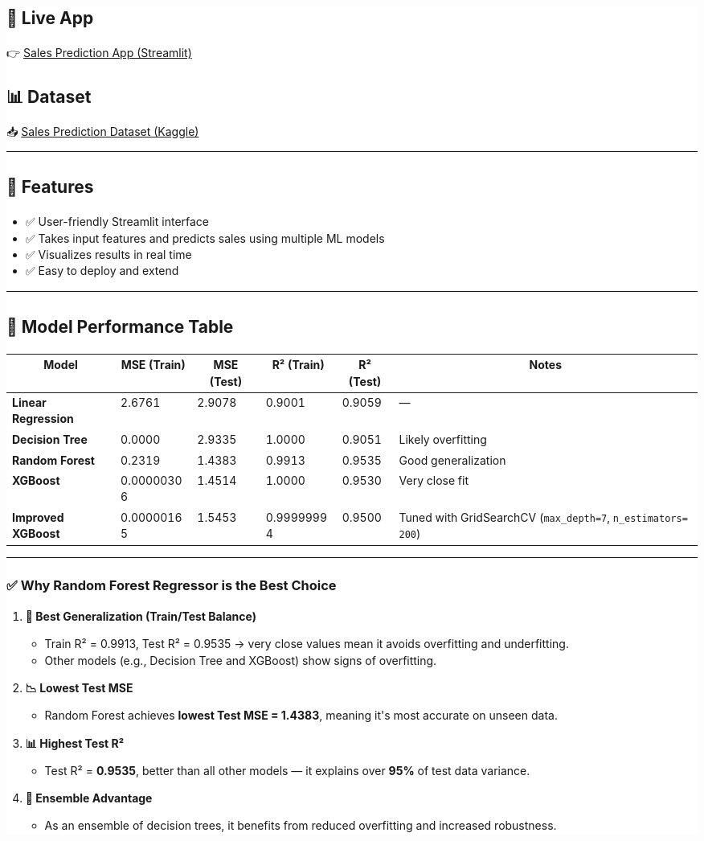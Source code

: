 ## 🔗 Live App

👉 [Sales Prediction App (Streamlit)](https://salespredictionshravan.streamlit.app/)

## 📊 Dataset

📥 [Sales Prediction Dataset (Kaggle)](https://www.kaggle.com/code/ashydv/sales-prediction-simple-linear-regression/input)

---

## 🚀 Features

- ✅ User-friendly Streamlit interface
- ✅ Takes input features and predicts sales using multiple ML models
- ✅ Visualizes results in real time
- ✅ Easy to deploy and extend

---

## 🧠 Model Performance Table

| Model                 | MSE (Train) | MSE (Test) | R² (Train) | R² (Test) | Notes                                                       |
| --------------------- | ----------- | ---------- | ---------- | --------- | ----------------------------------------------------------- |
| **Linear Regression** | 2.6761      | 2.9078     | 0.9001     | 0.9059    | —                                                           |
| **Decision Tree**     | 0.0000      | 2.9335     | 1.0000     | 0.9051    | Likely overfitting                                          |
| **Random Forest**     | 0.2319      | 1.4383     | 0.9913     | 0.9535    | Good generalization                                         |
| **XGBoost**           | 0.00000306  | 1.4514     | 1.0000     | 0.9530    | Very close fit                                              |
| **Improved XGBoost**  | 0.00000165  | 1.5453     | 0.99999994 | 0.9500    | Tuned with GridSearchCV (`max_depth=7`, `n_estimators=200`) |

---

### ✅ Why Random Forest Regressor is the Best Choice

1. **💯 Best Generalization (Train/Test Balance)**  
   * Train R² = 0.9913, Test R² = 0.9535 → very close values mean it avoids overfitting and underfitting.  
   * Other models (e.g., Decision Tree and XGBoost) show signs of overfitting.

2. **📉 Lowest Test MSE**  
   * Random Forest achieves **lowest Test MSE = 1.4383**, meaning it's most accurate on unseen data.

3. **📊 Highest Test R²**  
   * Test R² = **0.9535**, better than all other models — it explains over **95%** of test data variance.

4. **🌲 Ensemble Advantage**  
   * As an ensemble of decision trees, it benefits from reduced overfitting and increased robustness.
